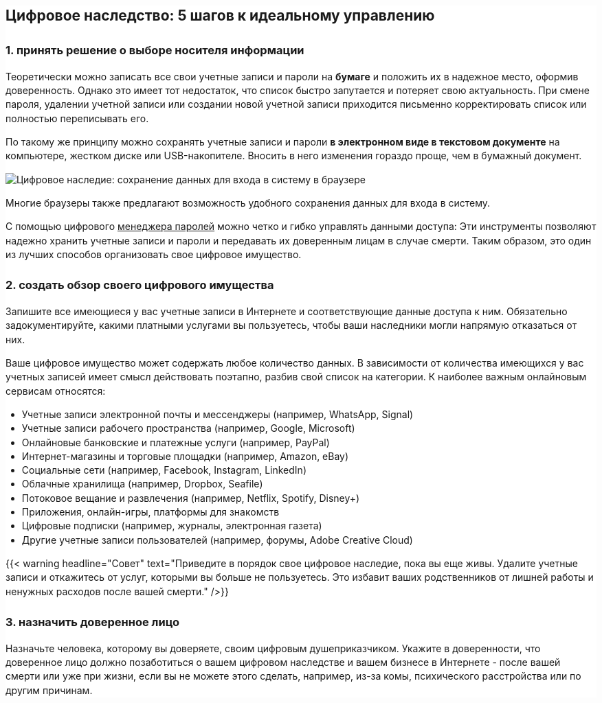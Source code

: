 ## Цифровое наследство: 5 шагов к идеальному управлению

### 1\. принять решение о выборе носителя информации

Теоретически можно записать все свои учетные записи и пароли на **бумаге** и положить их в надежное место, оформив доверенность. Однако это имеет тот недостаток, что список быстро запутается и потеряет свою актуальность. При смене пароля, удалении учетной записи или создании новой учетной записи приходится письменно корректировать список или полностью переписывать его.

По такому же принципу можно сохранять учетные записи и пароли **в электронном виде в текстовом документе** на компьютере, жестком диске или USB-накопителе. Вносить в него изменения гораздо проще, чем в бумажный документ.

![Цифровое наследие: сохранение данных для входа в систему в браузере](https://seatable.io/wp-content/uploads/2023/10/pexels-lisa-fotios-5860964_min.jpg)

Многие браузеры также предлагают возможность удобного сохранения данных для входа в систему.

С помощью цифрового [менеджера паролей](https://seatable.io/ru/digitaler-nachlass/#Mit_welchen_Tools_ein_digitaler_Nachlass_verwaltet_werden_kann) можно четко и гибко управлять данными доступа: Эти инструменты позволяют надежно хранить учетные записи и пароли и передавать их доверенным лицам в случае смерти. Таким образом, это один из лучших способов организовать свое цифровое имущество.

### 2\. создать обзор своего цифрового имущества

Запишите все имеющиеся у вас учетные записи в Интернете и соответствующие данные доступа к ним. Обязательно задокументируйте, какими платными услугами вы пользуетесь, чтобы ваши наследники могли напрямую отказаться от них.

Ваше цифровое имущество может содержать любое количество данных. В зависимости от количества имеющихся у вас учетных записей имеет смысл действовать поэтапно, разбив свой список на категории. К наиболее важным онлайновым сервисам относятся:

- Учетные записи электронной почты и мессенджеры (например, WhatsApp, Signal)
- Учетные записи рабочего пространства (например, Google, Microsoft)
- Онлайновые банковские и платежные услуги (например, PayPal)
- Интернет-магазины и торговые площадки (например, Amazon, eBay)
- Социальные сети (например, Facebook, Instagram, LinkedIn)
- Облачные хранилища (например, Dropbox, Seafile)
- Потоковое вещание и развлечения (например, Netflix, Spotify, Disney+)
- Приложения, онлайн-игры, платформы для знакомств
- Цифровые подписки (например, журналы, электронная газета)
- Другие учетные записи пользователей (например, форумы, Adobe Creative Cloud)

{{< warning headline="Совет" text="Приведите в порядок свое цифровое наследие, пока вы еще живы. Удалите учетные записи и откажитесь от услуг, которыми вы больше не пользуетесь. Это избавит ваших родственников от лишней работы и ненужных расходов после вашей смерти." />}}

### 3\. назначить доверенное лицо

Назначьте человека, которому вы доверяете, своим цифровым душеприказчиком. Укажите в доверенности, что доверенное лицо должно позаботиться о вашем цифровом наследстве и вашем бизнесе в Интернете - после вашей смерти или уже при жизни, если вы не можете этого сделать, например, из-за комы, психического расстройства или по другим причинам.
